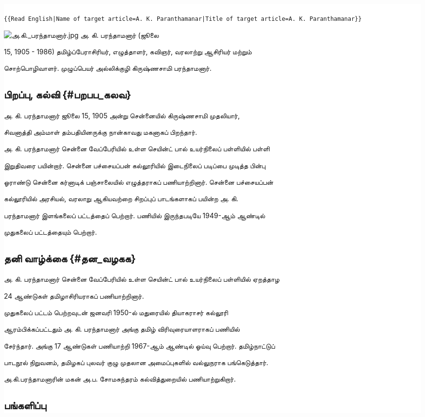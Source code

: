 ```{=mediawiki}

{{Read English|Name of target article=A. K. Paranthamanar|Title of target article=A. K. Paranthamanar}}

```

![](அ.கி._பரந்தாமனார்.jpg "அ.கி._பரந்தாமனார்.jpg") அ. கி. பரந்தாமனார் (ஜூலை

15, 1905 - 1986) தமிழ்ப்பேராசிரியர், எழுத்தாளர், கவிஞர், வரலாற்று ஆசிரியர் மற்றும்

சொற்பொழிவாளர். முழுப்பெயர் அல்லிக்குழி கிருஷ்ணசாமி பரந்தாமனார்.



## பிறப்பு, கல்வி {#பறபப_கலவ}



அ. கி. பரந்தாமனார் ஜூலை 15, 1905 அன்று சென்னையில் கிருஷ்ணசாமி முதலியார்,

சிவனாத்தி அம்மாள் தம்பதியினருக்கு நான்காவது மகனாகப் பிறந்தார்.



அ. கி. பரந்தாமனார் சென்னை வேப்பேரியில் உள்ள செயின்ட் பால் உயர்நிலைப் பள்ளியில் பள்ளி

இறுதிவரை பயின்றார். சென்னை பச்சையப்பன் கல்லூரியில் இடைநிலைப் படிப்பை முடித்த பின்பு

ஓராண்டு சென்னை கர்னாடிக் பஞ்சாலையில் எழுத்தராகப் பணியாற்றினார். சென்னை பச்சையப்பன்

கல்லூரியில் அரசியல், வரலாறு ஆகியவற்றை சிறப்புப் பாடங்களாகப் பயின்ற அ. கி.

பரந்தாமனார் இளங்கலைப் பட்டத்தைப் பெற்றார். பணியில் இருந்தபடியே 1949-ஆம் ஆண்டில்

முதுகலைப் பட்டத்தையும் பெற்றார்.



## தனி வாழ்க்கை {#தன_வழகக}



அ. கி. பரந்தாமனார் சென்னை வேப்பேரியில் உள்ள செயின்ட் பால் உயர்நிலைப் பள்ளியில் ஏறத்தாழ

24 ஆண்டுகள் தமிழாசிரியராகப் பணியாற்றினார்.



முதுகலைப் பட்டம் பெற்றவுடன் ஜனவரி 1950-ல் மதுரையில் தியாகராசர் கல்லூரி

ஆரம்பிக்கப்பட்டதும் அ. கி. பரந்தாமனார் அங்கு தமிழ் விரிவுரையாளராகப் பணியில்

சேர்ந்தார். அங்கு 17 ஆண்டுகள் பணியாற்றி 1967-ஆம் ஆண்டில் ஓய்வு பெற்றார். தமிழ்நாட்டுப்

பாடநூல் நிறுவனம், தமிழகப் புலவர் குழு முதலான அமைப்புகளில் வல்லுநராக பங்கெடுத்தார்.

அ.கி.பரந்தாமனாரின் மகன் அ.ப. சோமசுந்தரம் கல்வித்துறையில் பணியாற்றுகிறார்.



## பங்களிப்பு

